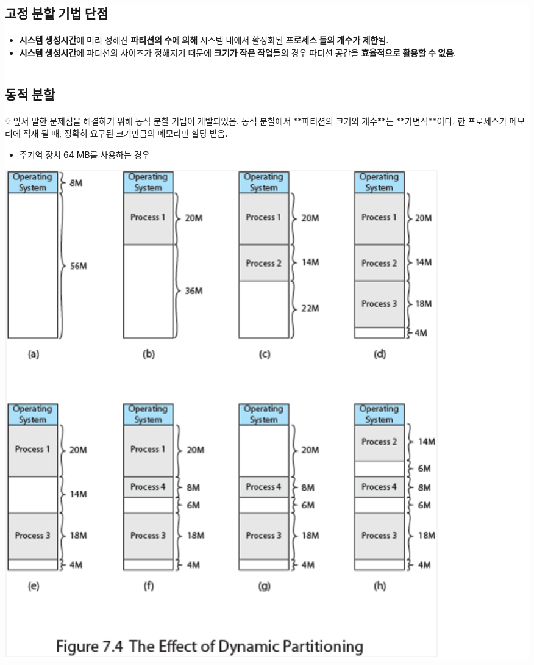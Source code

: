 
## 고정 분할 기법 단점

- **시스템 생성시간**에 미리 정해진 **파티션의 수에 의해** 시스템 내에서 활성화된 **프로세스 들의 개수가 제한**됨.
- **시스템 생성시간**에 파티션의 사이즈가 정해지기 때문에 **크기가 작은 작업**들의 경우 파티션 공간을 **효율적으로 활용할 수 없음**.

---

## 동적 분할

<aside>
💡 앞서 말한 문제점을 해결하기 위해 동적 분할 기법이 개발되었음.
동적 분할에서 **파티션의 크기와 개수**는 **가변적**이다.
한 프로세스가 메모리에 적재 될 때, 정확히 요구된 크기만큼의 메모리만 할당 받음.

</aside>

- 주기억 장치 64 MB를 사용하는 경우

![image](./5.png)
